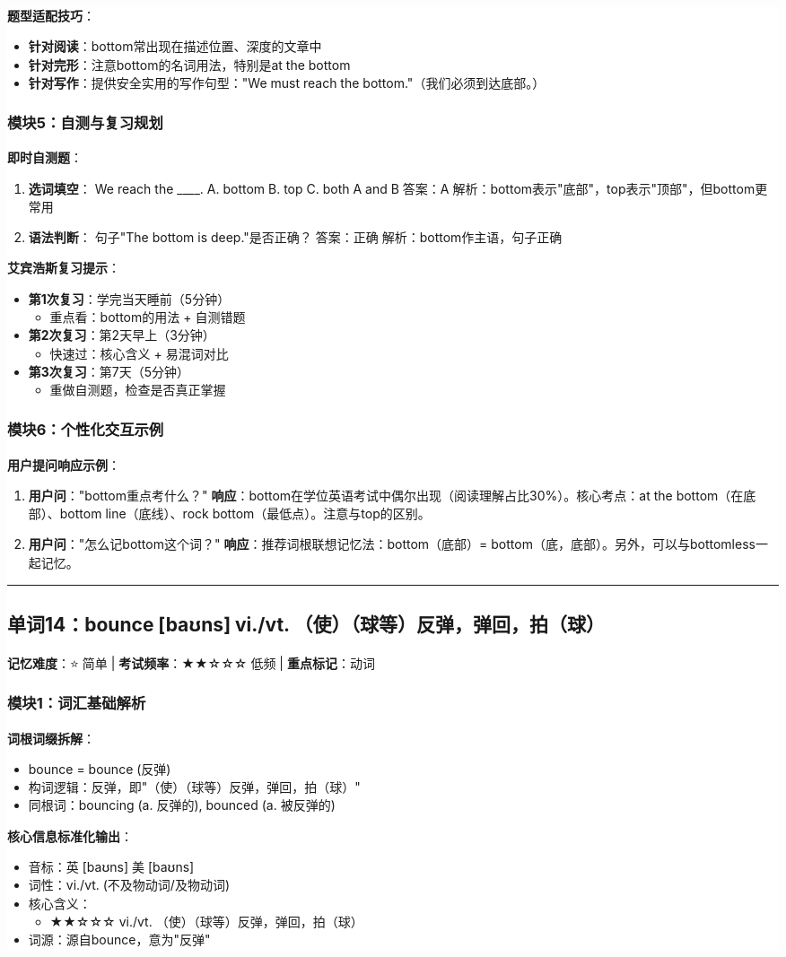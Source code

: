 **题型适配技巧**：
- **针对阅读**：bottom常出现在描述位置、深度的文章中
- **针对完形**：注意bottom的名词用法，特别是at the bottom
- **针对写作**：提供安全实用的写作句型："We must reach the bottom."（我们必须到达底部。）

### 模块5：自测与复习规划

**即时自测题**：

1. **选词填空**：
   We reach the ____.
   A. bottom  B. top  C. both A and B
   答案：A
   解析：bottom表示"底部"，top表示"顶部"，但bottom更常用

2. **语法判断**：
   句子"The bottom is deep."是否正确？
   答案：正确
   解析：bottom作主语，句子正确

**艾宾浩斯复习提示**：
- **第1次复习**：学完当天睡前（5分钟）
  - 重点看：bottom的用法 + 自测错题
- **第2次复习**：第2天早上（3分钟）
  - 快速过：核心含义 + 易混词对比
- **第3次复习**：第7天（5分钟）
  - 重做自测题，检查是否真正掌握

### 模块6：个性化交互示例

**用户提问响应示例**：

1. **用户问**："bottom重点考什么？"
   **响应**：bottom在学位英语考试中偶尔出现（阅读理解占比30%）。核心考点：at the bottom（在底部）、bottom line（底线）、rock bottom（最低点）。注意与top的区别。

2. **用户问**："怎么记bottom这个词？"
   **响应**：推荐词根联想记忆法：bottom（底部）= bottom（底，底部）。另外，可以与bottomless一起记忆。

---

## 单词14：bounce [baʊns] vi./vt. （使）（球等）反弹，弹回，拍（球）

**记忆难度**：⭐ 简单 | **考试频率**：★★☆☆☆ 低频 | **重点标记**：动词

### 模块1：词汇基础解析

**词根词缀拆解**：
- bounce = bounce (反弹)
- 构词逻辑：反弹，即"（使）（球等）反弹，弹回，拍（球）"
- 同根词：bouncing (a. 反弹的), bounced (a. 被反弹的)

**核心信息标准化输出**：
- 音标：英 [baʊns] 美 [baʊns]
- 词性：vi./vt. (不及物动词/及物动词)
- 核心含义：
  - ★★☆☆☆ vi./vt. （使）（球等）反弹，弹回，拍（球）
- 词源：源自bounce，意为"反弹"
